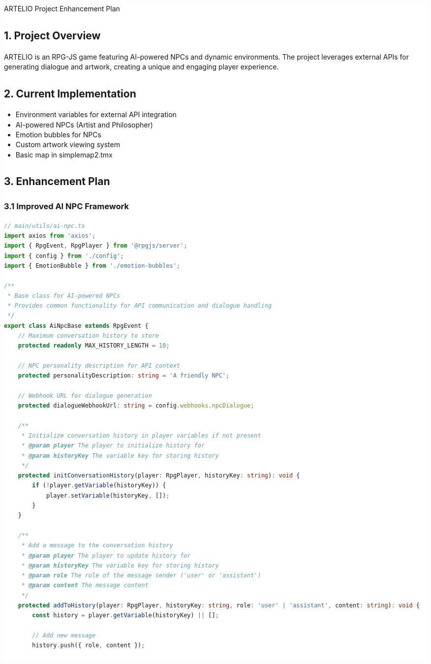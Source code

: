 ARTELIO Project Enhancement Plan
## 1. Project Overview
ARTELIO is an RPG-JS game featuring AI-powered NPCs and dynamic environments. The project leverages external APIs for generating dialogue and artwork, creating a unique and engaging player experience.

## 2. Current Implementation
- Environment variables for external API integration
- AI-powered NPCs (Artist and Philosopher)
- Emotion bubbles for NPCs
- Custom artwork viewing system
- Basic map in simplemap2.tmx
## 3. Enhancement Plan
### 3.1 Improved AI NPC Framework
```typescript
// main/utils/ai-npc.ts
import axios from 'axios';
import { RpgEvent, RpgPlayer } from '@rpgjs/server';
import { config } from './config';
import { EmotionBubble } from './emotion-bubbles';

/**
 * Base class for AI-powered NPCs
 * Provides common functionality for API communication and dialogue handling
 */
export class AiNpcBase extends RpgEvent {
    // Maximum conversation history to store
    protected readonly MAX_HISTORY_LENGTH = 10;
    
    // NPC personality description for API context
    protected personalityDescription: string = 'A friendly NPC';
    
    // Webhook URL for dialogue generation
    protected dialogueWebhookUrl: string = config.webhooks.npcDialogue;
    
    /**
     * Initialize conversation history in player variables if not present
     * @param player The player to initialize history for
     * @param historyKey The variable key for storing history
     */
    protected initConversationHistory(player: RpgPlayer, historyKey: string): void {
        if (!player.getVariable(historyKey)) {
            player.setVariable(historyKey, []);
        }
    }
    
    /**
     * Add a message to the conversation history
     * @param player The player to update history for
     * @param historyKey The variable key for storing history
     * @param role The role of the message sender ('user' or 'assistant')
     * @param content The message content
     */
    protected addToHistory(player: RpgPlayer, historyKey: string, role: 'user' | 'assistant', content: string): void {
        const history = player.getVariable(historyKey) || [];
        
        // Add new message
        history.push({ role, content });
        
```